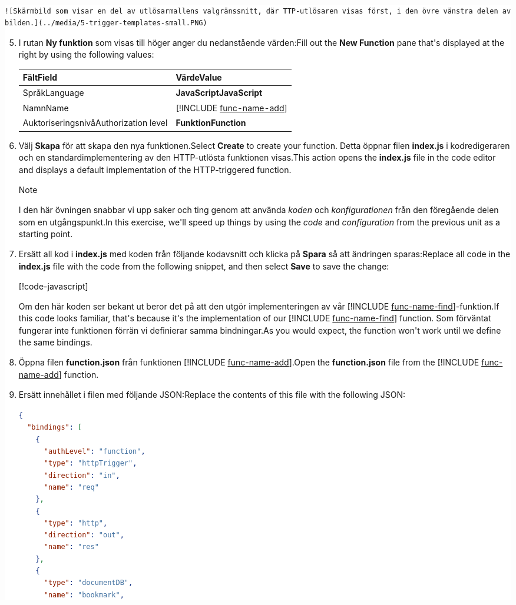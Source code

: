     ![Skärmbild som visar en del av utlösarmallens valgränssnitt, där TTP-utlösaren visas först, i den övre vänstra delen av bilden.](../media/5-trigger-templates-small.PNG)


5. <span data-ttu-id="8f858-140">I rutan **Ny funktion** som visas till höger anger du nedanstående värden:</span><span class="sxs-lookup"><span data-stu-id="8f858-140">Fill out the **New Function** pane that's displayed at the right by using the following values:</span></span>

    |<span data-ttu-id="8f858-141">Fält</span><span class="sxs-lookup"><span data-stu-id="8f858-141">Field</span></span>  |<span data-ttu-id="8f858-142">Värde</span><span class="sxs-lookup"><span data-stu-id="8f858-142">Value</span></span>  |
    |---------|---------|
    |<span data-ttu-id="8f858-143">Språk</span><span class="sxs-lookup"><span data-stu-id="8f858-143">Language</span></span>     | <span data-ttu-id="8f858-144">**JavaScript**</span><span class="sxs-lookup"><span data-stu-id="8f858-144">**JavaScript**</span></span>        |
    |<span data-ttu-id="8f858-145">Namn</span><span class="sxs-lookup"><span data-stu-id="8f858-145">Name</span></span>     |   [!INCLUDE [func-name-add](./func-name-add.md)]     |
    | <span data-ttu-id="8f858-146">Auktoriseringsnivå</span><span class="sxs-lookup"><span data-stu-id="8f858-146">Authorization level</span></span> | <span data-ttu-id="8f858-147">**Funktion**</span><span class="sxs-lookup"><span data-stu-id="8f858-147">**Function**</span></span> |
    
6. <span data-ttu-id="8f858-148">Välj **Skapa** för att skapa den nya funktionen.</span><span class="sxs-lookup"><span data-stu-id="8f858-148">Select **Create** to create your function.</span></span> <span data-ttu-id="8f858-149">Detta öppnar filen **index.js** i kodredigeraren och en standardimplementering av den HTTP-utlösta funktionen visas.</span><span class="sxs-lookup"><span data-stu-id="8f858-149">This action opens the **index.js** file in the code editor and displays a default implementation of the HTTP-triggered function.</span></span>

    > [!NOTE]
    > <span data-ttu-id="8f858-150">I den här övningen snabbar vi upp saker och ting genom att använda *koden* och *konfigurationen* från den föregående delen som en utgångspunkt.</span><span class="sxs-lookup"><span data-stu-id="8f858-150">In this exercise, we'll speed up things by using the *code* and *configuration* from the previous unit as a starting point.</span></span>

7. <span data-ttu-id="8f858-151">Ersätt all kod i **index.js** med koden från följande kodavsnitt och klicka på **Spara** så att ändringen sparas:</span><span class="sxs-lookup"><span data-stu-id="8f858-151">Replace all code in the **index.js** file with the code from the following snippet, and then select **Save** to save the change:</span></span> 

   [!code-javascript[](../code/find-bookmark-single.js)]

   <span data-ttu-id="8f858-152">Om den här koden ser bekant ut beror det på att den utgör implementeringen av vår [!INCLUDE [func-name-find](./func-name-find.md)]-funktion.</span><span class="sxs-lookup"><span data-stu-id="8f858-152">If this code looks familiar, that's because it's the implementation of our [!INCLUDE [func-name-find](./func-name-find.md)] function.</span></span> <span data-ttu-id="8f858-153">Som förväntat fungerar inte funktionen förrän vi definierar samma bindningar.</span><span class="sxs-lookup"><span data-stu-id="8f858-153">As you would expect, the function won't work until we define the same bindings.</span></span>  

1. <span data-ttu-id="8f858-154">Öppna filen **function.json** från funktionen [!INCLUDE [func-name-add](./func-name-add.md)].</span><span class="sxs-lookup"><span data-stu-id="8f858-154">Open the **function.json** file from the [!INCLUDE [func-name-add](./func-name-add.md)] function.</span></span>

11. <span data-ttu-id="8f858-155">Ersätt innehållet i filen med följande JSON:</span><span class="sxs-lookup"><span data-stu-id="8f858-155">Replace the contents of this file with the following JSON:</span></span>

    ```json
    {
      "bindings": [
        {
          "authLevel": "function",
          "type": "httpTrigger",
          "direction": "in",
          "name": "req"
        },
        {
          "type": "http",
          "direction": "out",
          "name": "res"
        },
        {
          "type": "documentDB",
          "name": "bookmark",